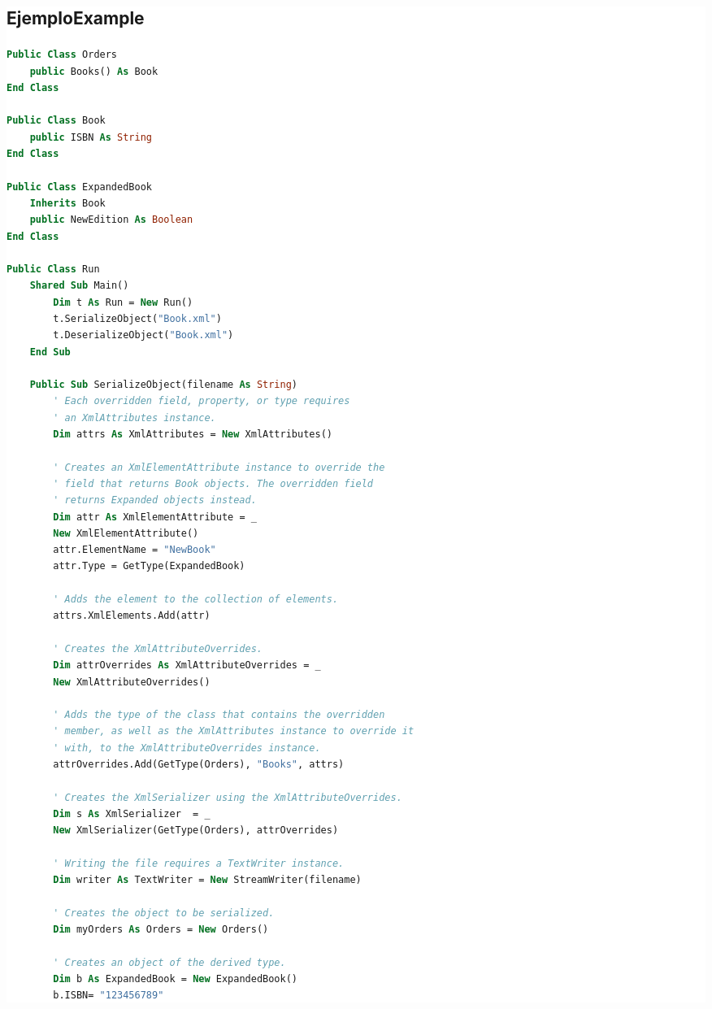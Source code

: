 ## <a name="example"></a><span data-ttu-id="37e25-112">Ejemplo</span><span class="sxs-lookup"><span data-stu-id="37e25-112">Example</span></span>  
  
```vb  
Public Class Orders  
    public Books() As Book  
End Class
  
Public Class Book  
    public ISBN As String
End Class  
  
Public Class ExpandedBook  
    Inherits Book  
    public NewEdition As Boolean  
End Class  
  
Public Class Run  
    Shared Sub Main()  
        Dim t As Run = New Run()  
        t.SerializeObject("Book.xml")  
        t.DeserializeObject("Book.xml")  
    End Sub  
  
    Public Sub SerializeObject(filename As String)  
        ' Each overridden field, property, or type requires
        ' an XmlAttributes instance.
        Dim attrs As XmlAttributes = New XmlAttributes()  
  
        ' Creates an XmlElementAttribute instance to override the
        ' field that returns Book objects. The overridden field  
        ' returns Expanded objects instead.  
        Dim attr As XmlElementAttribute = _  
        New XmlElementAttribute()  
        attr.ElementName = "NewBook"  
        attr.Type = GetType(ExpandedBook)  
  
        ' Adds the element to the collection of elements.  
        attrs.XmlElements.Add(attr)  
  
        ' Creates the XmlAttributeOverrides.  
        Dim attrOverrides As XmlAttributeOverrides = _  
        New XmlAttributeOverrides()  
  
        ' Adds the type of the class that contains the overridden
        ' member, as well as the XmlAttributes instance to override it
        ' with, to the XmlAttributeOverrides instance.
        attrOverrides.Add(GetType(Orders), "Books", attrs)  
  
        ' Creates the XmlSerializer using the XmlAttributeOverrides.  
        Dim s As XmlSerializer  = _  
        New XmlSerializer(GetType(Orders), attrOverrides)  
  
        ' Writing the file requires a TextWriter instance.  
        Dim writer As TextWriter = New StreamWriter(filename)  
  
        ' Creates the object to be serialized.  
        Dim myOrders As Orders = New Orders()  
  
        ' Creates an object of the derived type.  
        Dim b As ExpandedBook = New ExpandedBook()  
        b.ISBN= "123456789"  
```